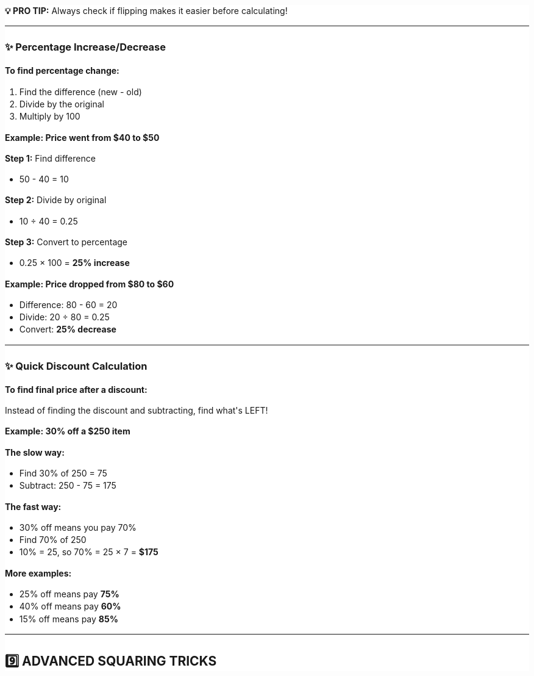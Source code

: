 **💡 PRO TIP:** Always check if flipping makes it easier before calculating!

---

### ✨ Percentage Increase/Decrease

**To find percentage change:**

1. Find the difference (new - old)
2. Divide by the original
3. Multiply by 100

**Example: Price went from $40 to $50**

**Step 1:** Find difference
- 50 - 40 = 10

**Step 2:** Divide by original
- 10 ÷ 40 = 0.25

**Step 3:** Convert to percentage
- 0.25 × 100 = **25% increase**

**Example: Price dropped from $80 to $60**

- Difference: 80 - 60 = 20
- Divide: 20 ÷ 80 = 0.25
- Convert: **25% decrease**

---

### ✨ Quick Discount Calculation

**To find final price after a discount:**

Instead of finding the discount and subtracting, find what's LEFT!

**Example: 30% off a $250 item**

**The slow way:**
- Find 30% of 250 = 75
- Subtract: 250 - 75 = 175

**The fast way:**
- 30% off means you pay 70%
- Find 70% of 250
- 10% = 25, so 70% = 25 × 7 = **$175**

**More examples:**

- 25% off means pay **75%**
- 40% off means pay **60%**
- 15% off means pay **85%**

---

## 9️⃣ ADVANCED SQUARING TRICKS
